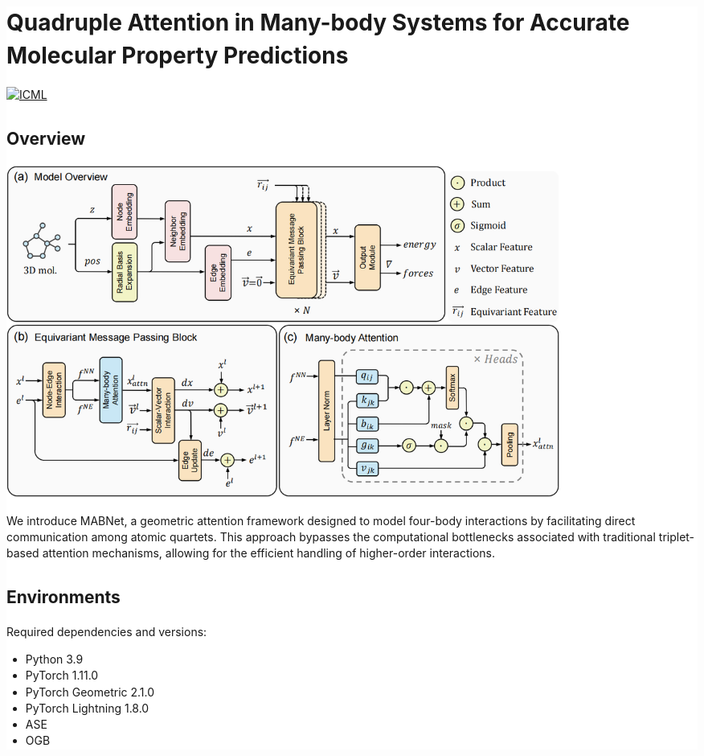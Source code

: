 # Quadruple Attention in Many-body Systems for Accurate Molecular Property Predictions

[![ICML](https://img.shields.io/badge/ICML-2025-blue.svg)](https://icml.cc/Conferences/2025)

## Overview

<img src="fig1-model.png" width=80%> 

We introduce MABNet, a geometric attention framework designed to model four-body interactions by facilitating direct communication among atomic quartets. This approach bypasses the computational bottlenecks associated with traditional triplet-based attention mechanisms, allowing for the efficient handling of higher-order interactions.

## Environments

Required dependencies and versions:

- Python 3.9
- PyTorch 1.11.0
- PyTorch Geometric 2.1.0
- PyTorch Lightning 1.8.0
- ASE
- OGB
